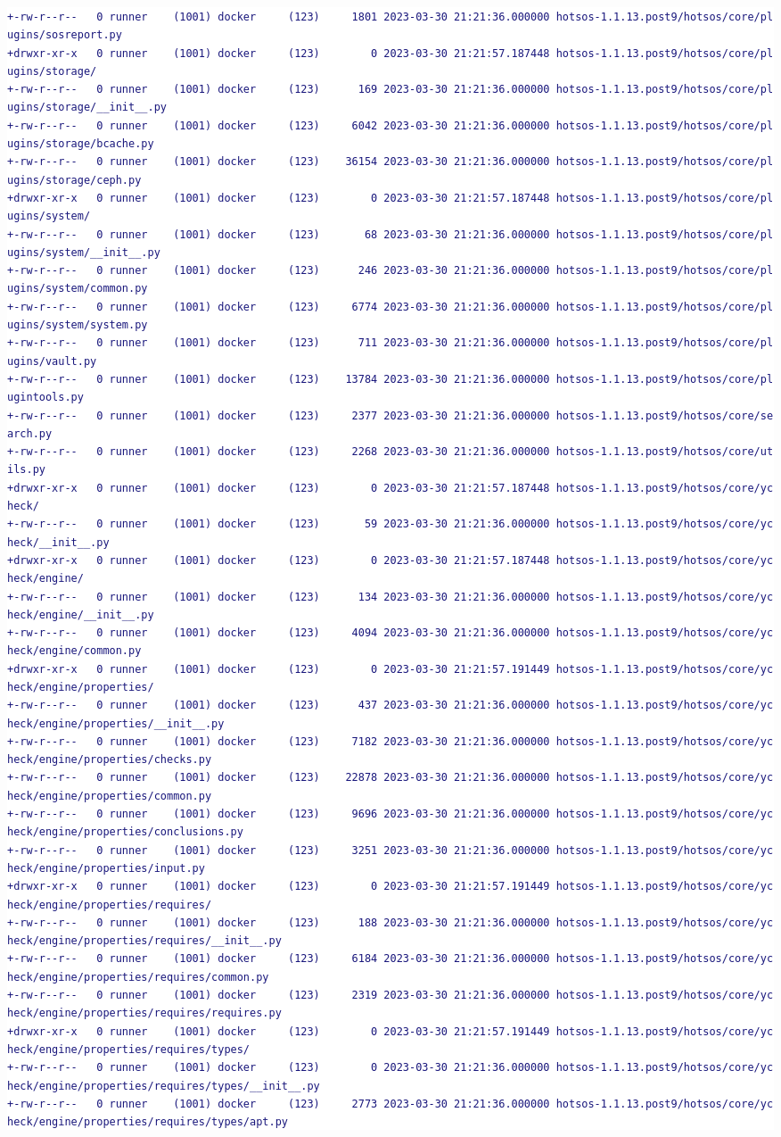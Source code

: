 ```diff
+-rw-r--r--   0 runner    (1001) docker     (123)     1801 2023-03-30 21:21:36.000000 hotsos-1.1.13.post9/hotsos/core/plugins/sosreport.py
+drwxr-xr-x   0 runner    (1001) docker     (123)        0 2023-03-30 21:21:57.187448 hotsos-1.1.13.post9/hotsos/core/plugins/storage/
+-rw-r--r--   0 runner    (1001) docker     (123)      169 2023-03-30 21:21:36.000000 hotsos-1.1.13.post9/hotsos/core/plugins/storage/__init__.py
+-rw-r--r--   0 runner    (1001) docker     (123)     6042 2023-03-30 21:21:36.000000 hotsos-1.1.13.post9/hotsos/core/plugins/storage/bcache.py
+-rw-r--r--   0 runner    (1001) docker     (123)    36154 2023-03-30 21:21:36.000000 hotsos-1.1.13.post9/hotsos/core/plugins/storage/ceph.py
+drwxr-xr-x   0 runner    (1001) docker     (123)        0 2023-03-30 21:21:57.187448 hotsos-1.1.13.post9/hotsos/core/plugins/system/
+-rw-r--r--   0 runner    (1001) docker     (123)       68 2023-03-30 21:21:36.000000 hotsos-1.1.13.post9/hotsos/core/plugins/system/__init__.py
+-rw-r--r--   0 runner    (1001) docker     (123)      246 2023-03-30 21:21:36.000000 hotsos-1.1.13.post9/hotsos/core/plugins/system/common.py
+-rw-r--r--   0 runner    (1001) docker     (123)     6774 2023-03-30 21:21:36.000000 hotsos-1.1.13.post9/hotsos/core/plugins/system/system.py
+-rw-r--r--   0 runner    (1001) docker     (123)      711 2023-03-30 21:21:36.000000 hotsos-1.1.13.post9/hotsos/core/plugins/vault.py
+-rw-r--r--   0 runner    (1001) docker     (123)    13784 2023-03-30 21:21:36.000000 hotsos-1.1.13.post9/hotsos/core/plugintools.py
+-rw-r--r--   0 runner    (1001) docker     (123)     2377 2023-03-30 21:21:36.000000 hotsos-1.1.13.post9/hotsos/core/search.py
+-rw-r--r--   0 runner    (1001) docker     (123)     2268 2023-03-30 21:21:36.000000 hotsos-1.1.13.post9/hotsos/core/utils.py
+drwxr-xr-x   0 runner    (1001) docker     (123)        0 2023-03-30 21:21:57.187448 hotsos-1.1.13.post9/hotsos/core/ycheck/
+-rw-r--r--   0 runner    (1001) docker     (123)       59 2023-03-30 21:21:36.000000 hotsos-1.1.13.post9/hotsos/core/ycheck/__init__.py
+drwxr-xr-x   0 runner    (1001) docker     (123)        0 2023-03-30 21:21:57.187448 hotsos-1.1.13.post9/hotsos/core/ycheck/engine/
+-rw-r--r--   0 runner    (1001) docker     (123)      134 2023-03-30 21:21:36.000000 hotsos-1.1.13.post9/hotsos/core/ycheck/engine/__init__.py
+-rw-r--r--   0 runner    (1001) docker     (123)     4094 2023-03-30 21:21:36.000000 hotsos-1.1.13.post9/hotsos/core/ycheck/engine/common.py
+drwxr-xr-x   0 runner    (1001) docker     (123)        0 2023-03-30 21:21:57.191449 hotsos-1.1.13.post9/hotsos/core/ycheck/engine/properties/
+-rw-r--r--   0 runner    (1001) docker     (123)      437 2023-03-30 21:21:36.000000 hotsos-1.1.13.post9/hotsos/core/ycheck/engine/properties/__init__.py
+-rw-r--r--   0 runner    (1001) docker     (123)     7182 2023-03-30 21:21:36.000000 hotsos-1.1.13.post9/hotsos/core/ycheck/engine/properties/checks.py
+-rw-r--r--   0 runner    (1001) docker     (123)    22878 2023-03-30 21:21:36.000000 hotsos-1.1.13.post9/hotsos/core/ycheck/engine/properties/common.py
+-rw-r--r--   0 runner    (1001) docker     (123)     9696 2023-03-30 21:21:36.000000 hotsos-1.1.13.post9/hotsos/core/ycheck/engine/properties/conclusions.py
+-rw-r--r--   0 runner    (1001) docker     (123)     3251 2023-03-30 21:21:36.000000 hotsos-1.1.13.post9/hotsos/core/ycheck/engine/properties/input.py
+drwxr-xr-x   0 runner    (1001) docker     (123)        0 2023-03-30 21:21:57.191449 hotsos-1.1.13.post9/hotsos/core/ycheck/engine/properties/requires/
+-rw-r--r--   0 runner    (1001) docker     (123)      188 2023-03-30 21:21:36.000000 hotsos-1.1.13.post9/hotsos/core/ycheck/engine/properties/requires/__init__.py
+-rw-r--r--   0 runner    (1001) docker     (123)     6184 2023-03-30 21:21:36.000000 hotsos-1.1.13.post9/hotsos/core/ycheck/engine/properties/requires/common.py
+-rw-r--r--   0 runner    (1001) docker     (123)     2319 2023-03-30 21:21:36.000000 hotsos-1.1.13.post9/hotsos/core/ycheck/engine/properties/requires/requires.py
+drwxr-xr-x   0 runner    (1001) docker     (123)        0 2023-03-30 21:21:57.191449 hotsos-1.1.13.post9/hotsos/core/ycheck/engine/properties/requires/types/
+-rw-r--r--   0 runner    (1001) docker     (123)        0 2023-03-30 21:21:36.000000 hotsos-1.1.13.post9/hotsos/core/ycheck/engine/properties/requires/types/__init__.py
+-rw-r--r--   0 runner    (1001) docker     (123)     2773 2023-03-30 21:21:36.000000 hotsos-1.1.13.post9/hotsos/core/ycheck/engine/properties/requires/types/apt.py
```